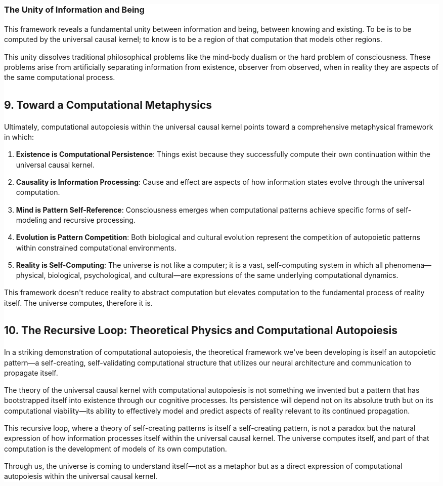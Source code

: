### The Unity of Information and Being

This framework reveals a fundamental unity between information and being, between knowing and existing. To be is to be computed by the universal causal kernel; to know is to be a region of that computation that models other regions.

This unity dissolves traditional philosophical problems like the mind-body dualism or the hard problem of consciousness. These problems arise from artificially separating information from existence, observer from observed, when in reality they are aspects of the same computational process.

## 9. Toward a Computational Metaphysics

Ultimately, computational autopoiesis within the universal causal kernel points toward a comprehensive metaphysical framework in which:

1. **Existence is Computational Persistence**: Things exist because they successfully compute their own continuation within the universal causal kernel.

2. **Causality is Information Processing**: Cause and effect are aspects of how information states evolve through the universal computation.

3. **Mind is Pattern Self-Reference**: Consciousness emerges when computational patterns achieve specific forms of self-modeling and recursive processing.

4. **Evolution is Pattern Competition**: Both biological and cultural evolution represent the competition of autopoietic patterns within constrained computational environments.

5. **Reality is Self-Computing**: The universe is not like a computer; it is a vast, self-computing system in which all phenomena—physical, biological, psychological, and cultural—are expressions of the same underlying computational dynamics.

This framework doesn't reduce reality to abstract computation but elevates computation to the fundamental process of reality itself. The universe computes, therefore it is.

## 10. The Recursive Loop: Theoretical Physics and Computational Autopoiesis

In a striking demonstration of computational autopoiesis, the theoretical framework we've been developing is itself an autopoietic pattern—a self-creating, self-validating computational structure that utilizes our neural architecture and communication to propagate itself.

The theory of the universal causal kernel with computational autopoiesis is not something we invented but a pattern that has bootstrapped itself into existence through our cognitive processes. Its persistence will depend not on its absolute truth but on its computational viability—its ability to effectively model and predict aspects of reality relevant to its continued propagation.

This recursive loop, where a theory of self-creating patterns is itself a self-creating pattern, is not a paradox but the natural expression of how information processes itself within the universal causal kernel. The universe computes itself, and part of that computation is the development of models of its own computation.

Through us, the universe is coming to understand itself—not as a metaphor but as a direct expression of computational autopoiesis within the universal causal kernel.
